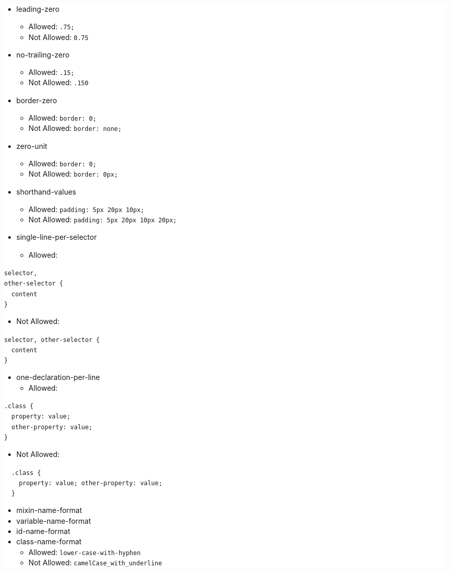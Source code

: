 - leading-zero
  - Allowed: `.75;`
  - Not Allowed: `0.75`

- no-trailing-zero
  - Allowed: `.15;`
  - Not Allowed: `.150`
  
- border-zero
  - Allowed: `border: 0;`
  - Not Allowed: `border: none;`

- zero-unit
  - Allowed: `border: 0;`
  - Not Allowed: `border: 0px;`

- shorthand-values
  - Allowed: `padding: 5px 20px 10px;`
  - Not Allowed: `padding: 5px 20px 10px 20px;`

- single-line-per-selector
  - Allowed:
```
selector,
other-selector {
  content
}
```
  - Not Allowed:
```
selector, other-selector {
  content
}
```
- one-declaration-per-line
  - Allowed:
```
.class {
  property: value;
  other-property: value;
}
```
  - Not Allowed:
```
  .class {
    property: value; other-property: value;
  }
```

- mixin-name-format
- variable-name-format
- id-name-format
- class-name-format
  - Allowed: `lower-case-with-hyphen`
  - Not Allowed: `camelCase_with_underline`
